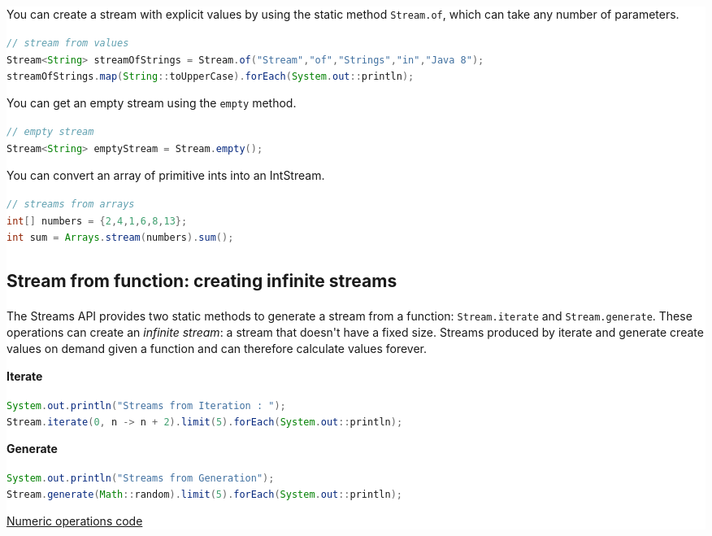 You can create a stream with explicit values by using the static method `Stream.of`, which can take any number of parameters.
```java
// stream from values
Stream<String> streamOfStrings = Stream.of("Stream","of","Strings","in","Java 8");
streamOfStrings.map(String::toUpperCase).forEach(System.out::println);
```

You can get an empty stream using the `empty` method.

```java
// empty stream
Stream<String> emptyStream = Stream.empty();
```

You can convert an array of primitive ints into an IntStream.

```java
// streams from arrays
int[] numbers = {2,4,1,6,8,13};
int sum = Arrays.stream(numbers).sum();
```

## Stream from function: creating infinite streams

The Streams API provides two static methods to generate a stream from a function: `Stream.iterate` and `Stream.generate`. These operations can create an *infinite stream*: a stream that doesn't have a fixed size. Streams produced by iterate and generate create values on demand given a function and can therefore calculate values forever.

**Iterate**
```java
System.out.println("Streams from Iteration : ");
Stream.iterate(0, n -> n + 2).limit(5).forEach(System.out::println);
```        

**Generate**
```java
System.out.println("Streams from Generation");
Stream.generate(Math::random).limit(5).forEach(System.out::println);
```

[Numeric operations code](https://github.com/a2ankitrai/Java8-Shots/blob/master/src/main/java/com/ank/java8/stream/StreamNumericOperations.java)
